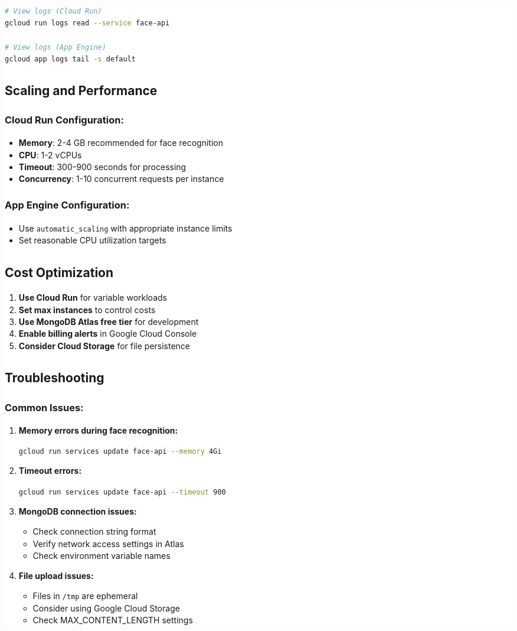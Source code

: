 ```bash
# View logs (Cloud Run)
gcloud run logs read --service face-api

# View logs (App Engine)
gcloud app logs tail -s default
```

## Scaling and Performance

### Cloud Run Configuration:
- **Memory**: 2-4 GB recommended for face recognition
- **CPU**: 1-2 vCPUs
- **Timeout**: 300-900 seconds for processing
- **Concurrency**: 1-10 concurrent requests per instance

### App Engine Configuration:
- Use `automatic_scaling` with appropriate instance limits
- Set reasonable CPU utilization targets

## Cost Optimization

1. **Use Cloud Run** for variable workloads
2. **Set max instances** to control costs
3. **Use MongoDB Atlas free tier** for development
4. **Enable billing alerts** in Google Cloud Console
5. **Consider Cloud Storage** for file persistence

## Troubleshooting

### Common Issues:

1. **Memory errors during face recognition:**
   ```bash
   gcloud run services update face-api --memory 4Gi
   ```

2. **Timeout errors:**
   ```bash
   gcloud run services update face-api --timeout 900
   ```

3. **MongoDB connection issues:**
   - Check connection string format
   - Verify network access settings in Atlas
   - Check environment variable names

4. **File upload issues:**
   - Files in `/tmp` are ephemeral
   - Consider using Google Cloud Storage
   - Check MAX_CONTENT_LENGTH settings
